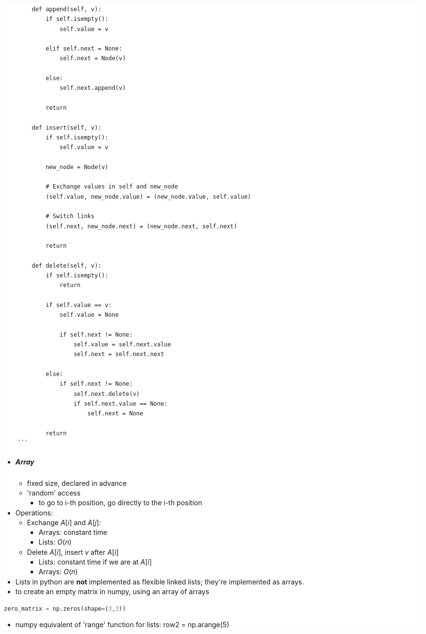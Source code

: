 			def append(self, v):
				if self.isempty():
					self.value = v
				
				elif self.next = None:
					self.next = Node(v)
				
				else:
					self.next.append(v)
				
				return
			
			def insert(self, v):
				if self.isempty():
					self.value = v
				
				new_node = Node(v)
				
				# Exchange values in self and new_node
				(self.value, new_node.value) = (new_node.value, self.value)
				
				# Switch links
				(self.next, new_node.next) = (new_node.next, self.next)
				
				return
			
			def delete(self, v):
				if self.isempty():
					return
				
				if self.value == v:
					self.value = None
					
					if self.next != None:
						self.value = self.next.value
						self.next = self.next.next
				
				else:
					if self.next != None:
						self.next.delete(v)
						if self.next.value == None:
							self.next = None
				
				return
		```
- ##### Array
	- fixed size, declared in advance
	- 'random' access
		- to go to i-th position, go directly to the i-th position
- Operations:
	- Exchange $A[i]$ and $A[j]$:
		- Arrays: constant time 
		- Lists: $O(n)$
	- Delete $A[i]$, insert $v$ after $A[i]$
		- Lists: constant time if we are at $A[i]$
		- Arrays: $O(n)$
- Lists in python are **not** implemented as flexible linked lists; they're implemented as arrays.
- to create an empty matrix in numpy, using an array of arrays
```Python
zero_matrix = np.zeros(shape=(3,3))
```
- numpy equivalent of 'range' function for lists: row2 = np.arange(5)
